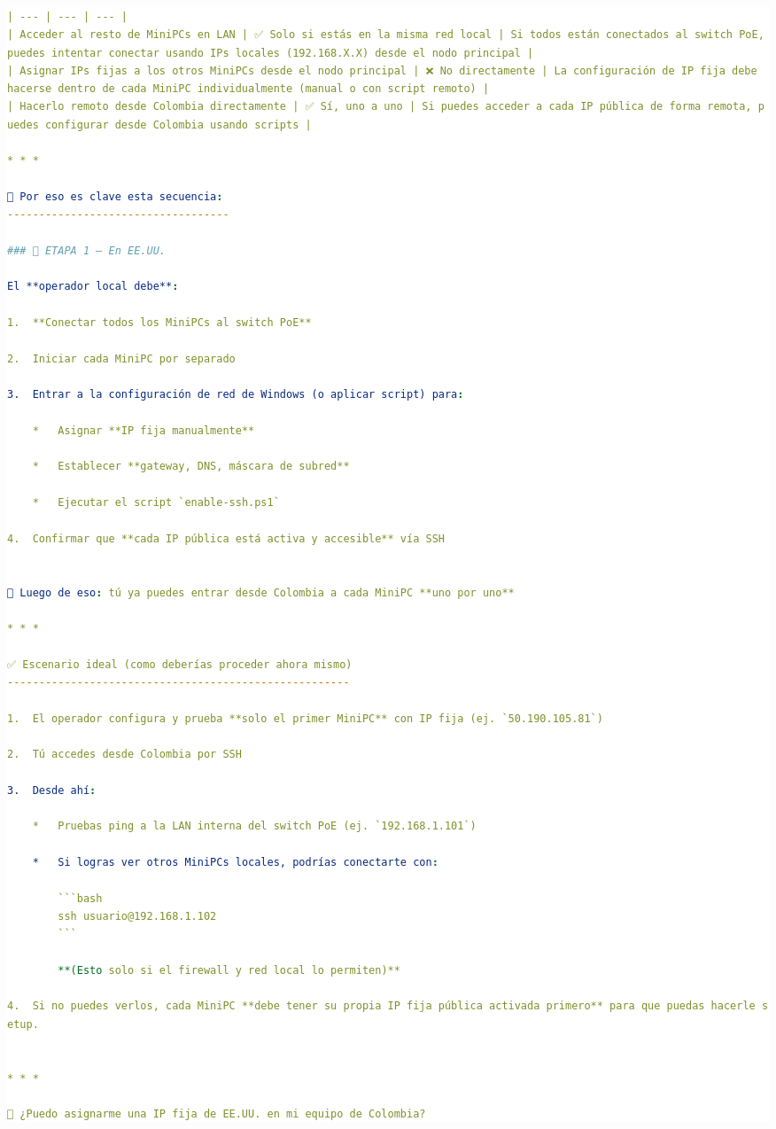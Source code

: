 ```yaml
| --- | --- | --- |
| Acceder al resto de MiniPCs en LAN | ✅ Solo si estás en la misma red local | Si todos están conectados al switch PoE, puedes intentar conectar usando IPs locales (192.168.X.X) desde el nodo principal |
| Asignar IPs fijas a los otros MiniPCs desde el nodo principal | ❌ No directamente | La configuración de IP fija debe hacerse dentro de cada MiniPC individualmente (manual o con script remoto) |
| Hacerlo remoto desde Colombia directamente | ✅ Sí, uno a uno | Si puedes acceder a cada IP pública de forma remota, puedes configurar desde Colombia usando scripts |

* * *

🚨 Por eso es clave esta secuencia:
-----------------------------------

### 🧩 ETAPA 1 — En EE.UU.

El **operador local debe**:

1.  **Conectar todos los MiniPCs al switch PoE**
    
2.  Iniciar cada MiniPC por separado
    
3.  Entrar a la configuración de red de Windows (o aplicar script) para:
    
    *   Asignar **IP fija manualmente**
        
    *   Establecer **gateway, DNS, máscara de subred**
        
    *   Ejecutar el script `enable-ssh.ps1`
        
4.  Confirmar que **cada IP pública está activa y accesible** vía SSH
    

🔐 Luego de eso: tú ya puedes entrar desde Colombia a cada MiniPC **uno por uno**

* * *

✅ Escenario ideal (como deberías proceder ahora mismo)
------------------------------------------------------

1.  El operador configura y prueba **solo el primer MiniPC** con IP fija (ej. `50.190.105.81`)
    
2.  Tú accedes desde Colombia por SSH
    
3.  Desde ahí:
    
    *   Pruebas ping a la LAN interna del switch PoE (ej. `192.168.1.101`)
        
    *   Si logras ver otros MiniPCs locales, podrías conectarte con:
        
        ```bash
        ssh usuario@192.168.1.102
        ```
        
        **(Esto solo si el firewall y red local lo permiten)**
        
4.  Si no puedes verlos, cada MiniPC **debe tener su propia IP fija pública activada primero** para que puedas hacerle setup.
    

* * *

🔄 ¿Puedo asignarme una IP fija de EE.UU. en mi equipo de Colombia?
```